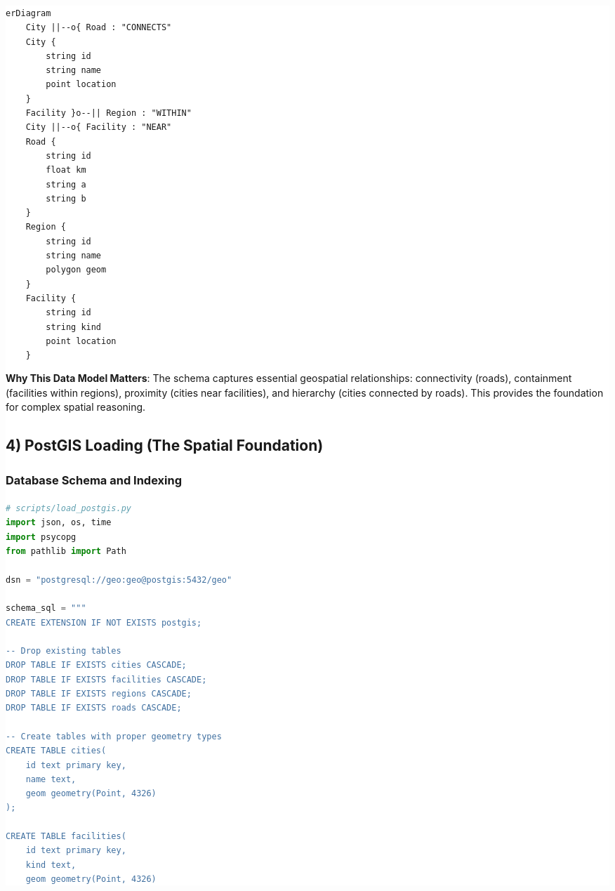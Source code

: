```mermaid
erDiagram
    City ||--o{ Road : "CONNECTS"
    City {
        string id
        string name
        point location
    }
    Facility }o--|| Region : "WITHIN"
    City ||--o{ Facility : "NEAR"
    Road {
        string id
        float km
        string a
        string b
    }
    Region {
        string id
        string name
        polygon geom
    }
    Facility {
        string id
        string kind
        point location
    }
```

**Why This Data Model Matters**: The schema captures essential geospatial relationships: connectivity (roads), containment (facilities within regions), proximity (cities near facilities), and hierarchy (cities connected by roads). This provides the foundation for complex spatial reasoning.

## 4) PostGIS Loading (The Spatial Foundation)

### Database Schema and Indexing

```python
# scripts/load_postgis.py
import json, os, time
import psycopg
from pathlib import Path

dsn = "postgresql://geo:geo@postgis:5432/geo"

schema_sql = """
CREATE EXTENSION IF NOT EXISTS postgis;

-- Drop existing tables
DROP TABLE IF EXISTS cities CASCADE;
DROP TABLE IF EXISTS facilities CASCADE;
DROP TABLE IF EXISTS regions CASCADE;
DROP TABLE IF EXISTS roads CASCADE;

-- Create tables with proper geometry types
CREATE TABLE cities(
    id text primary key, 
    name text, 
    geom geometry(Point, 4326)
);

CREATE TABLE facilities(
    id text primary key, 
    kind text, 
    geom geometry(Point, 4326)
```